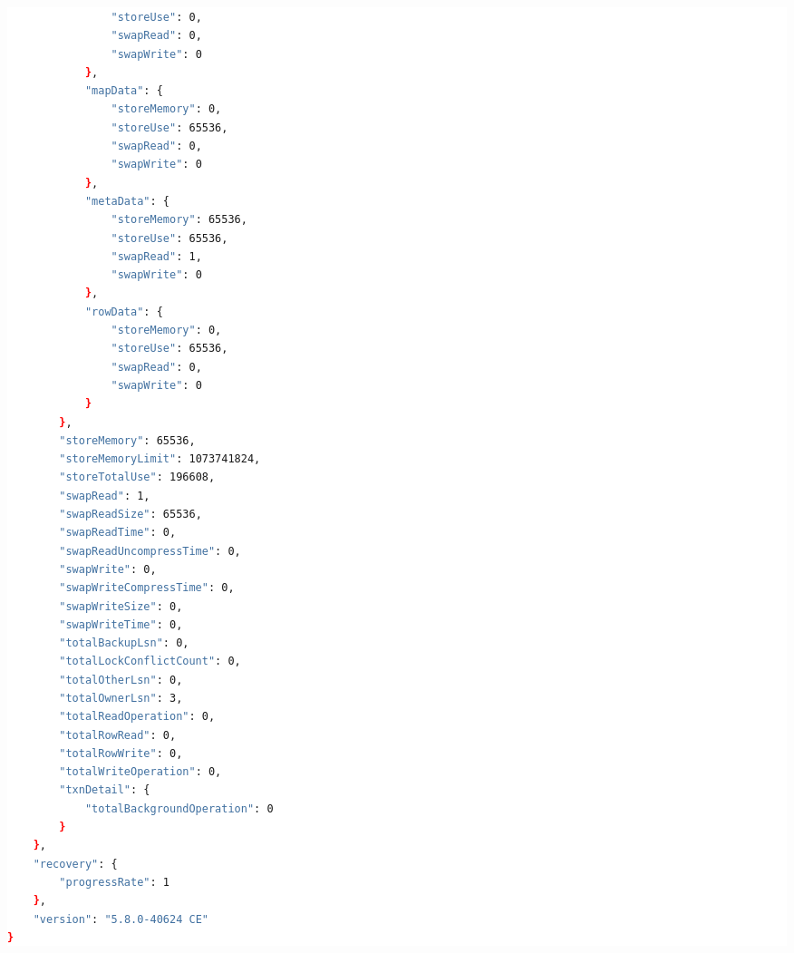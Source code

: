 ```bash
                "storeUse": 0,
                "swapRead": 0,
                "swapWrite": 0
            },
            "mapData": {
                "storeMemory": 0,
                "storeUse": 65536,
                "swapRead": 0,
                "swapWrite": 0
            },
            "metaData": {
                "storeMemory": 65536,
                "storeUse": 65536,
                "swapRead": 1,
                "swapWrite": 0
            },
            "rowData": {
                "storeMemory": 0,
                "storeUse": 65536,
                "swapRead": 0,
                "swapWrite": 0
            }
        },
        "storeMemory": 65536,
        "storeMemoryLimit": 1073741824,
        "storeTotalUse": 196608,
        "swapRead": 1,
        "swapReadSize": 65536,
        "swapReadTime": 0,
        "swapReadUncompressTime": 0,
        "swapWrite": 0,
        "swapWriteCompressTime": 0,
        "swapWriteSize": 0,
        "swapWriteTime": 0,
        "totalBackupLsn": 0,
        "totalLockConflictCount": 0,
        "totalOtherLsn": 0,
        "totalOwnerLsn": 3,
        "totalReadOperation": 0,
        "totalRowRead": 0,
        "totalRowWrite": 0,
        "totalWriteOperation": 0,
        "txnDetail": {
            "totalBackgroundOperation": 0
        }
    },
    "recovery": {
        "progressRate": 1
    },
    "version": "5.8.0-40624 CE"
}
```
